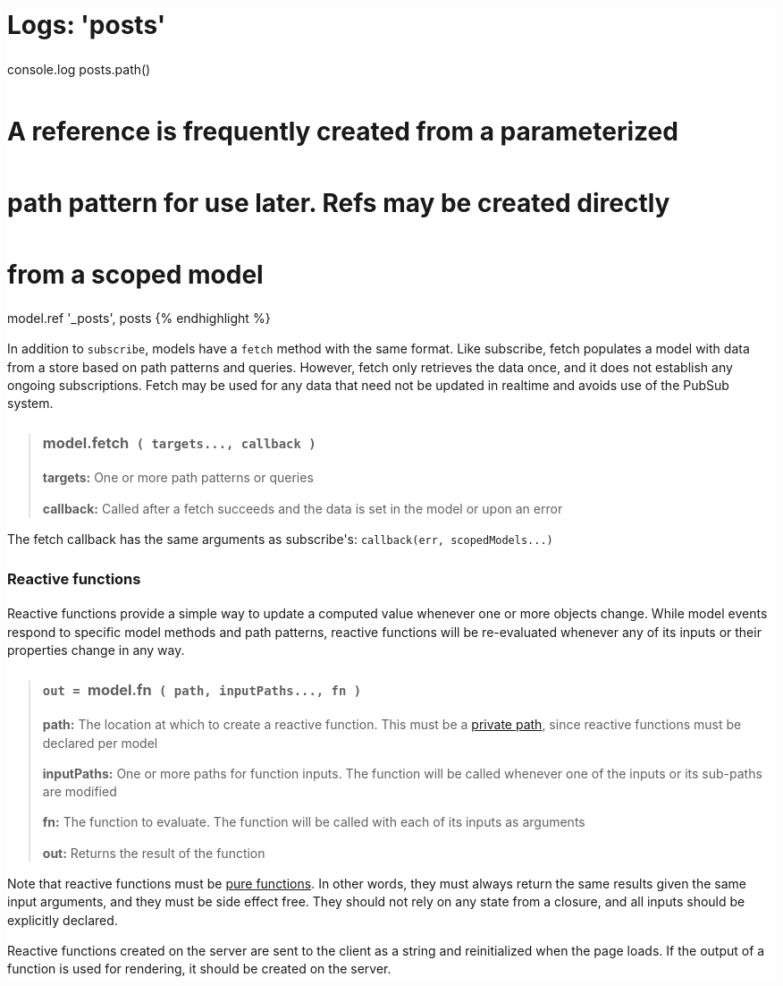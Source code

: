   # Logs: 'posts'
  console.log posts.path()
  # A reference is frequently created from a parameterized
  # path pattern for use later. Refs may be created directly
  # from a scoped model
  model.ref '_posts', posts
{% endhighlight %}

In addition to `subscribe`, models have a `fetch` method with the same format.
Like subscribe, fetch populates a model with data from a store based on path
patterns and queries. However, fetch only retrieves the data once, and it does
not establish any ongoing subscriptions. Fetch may be used for any data that
need not be updated in realtime and avoids use of the PubSub system.

> ### model.fetch` ( targets..., callback )`
>
> **targets:** One or more path patterns or queries
>
> **callback:** Called after a fetch succeeds and the data is set in the model or upon an error

The fetch callback has the same arguments as subscribe's: `callback(err, scopedModels...)`

### Reactive functions

Reactive functions provide a simple way to update a computed value whenever one or more objects change. While model events respond to specific model methods and path patterns, reactive functions will be re-evaluated whenever any of its inputs or their properties change in any way.

> ### `out = `model.fn` ( path, inputPaths..., fn )`
>
> **path:** The location at which to create a reactive function. This must be a [private path](#private_paths), since reactive functions must be declared per model
>
> **inputPaths:** One or more paths for function inputs. The function will be called whenever one of the inputs or its sub-paths are modified
>
> **fn:** The function to evaluate. The function will be called with each of its inputs as arguments
>
> **out:** Returns the result of the function

Note that reactive functions must be [pure functions](http://en.wikipedia.org/wiki/Pure_function). In other words, they must always return the same results given the same input arguments, and they must be side effect free. They should not rely on any state from a closure, and all inputs should be explicitly declared.

Reactive functions created on the server are sent to the client as a string and reinitialized when the page loads. If the output of a function is used for rendering, it should be created on the server.
